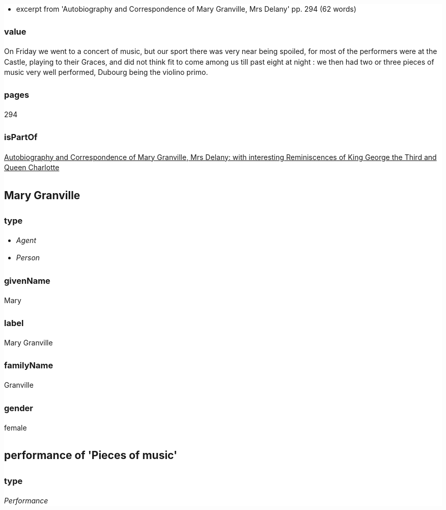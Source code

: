  - excerpt from 'Autobiography and Correspondence of Mary Granville, Mrs Delany' pp. 294 (62 words)

### value


<p>On Friday we went to a concert of music, but our sport there was very near being spoiled, for most of the performers were at the Castle, playing to their Graces, and did not think fit to come among us till past eight at night : we then had two or three pieces of music very well performed, Dubourg being the violino primo.</p>

### pages


294

### isPartOf


[Autobiography and Correspondence of Mary Granville, Mrs Delany: with interesting Reminiscences of King George the Third and Queen Charlotte](#Autobiography-and-Correspondence-of-Mary-Granville-Mrs-Delany-with-interesting-Reminiscences-of-King-George-the-Third-and-Queen-Charlotte)

## Mary Granville

### type

 - *Agent*

 - *Person*

### givenName


Mary

### label


Mary Granville

### familyName


Granville

### gender


female

## performance of 'Pieces of music'

### type


*Performance*
